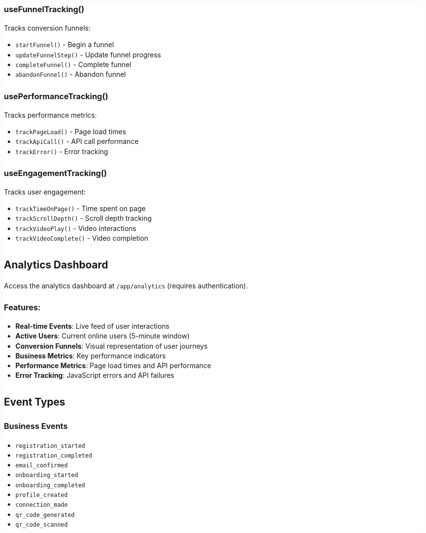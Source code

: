 ### useFunnelTracking()

Tracks conversion funnels:

- `startFunnel()` - Begin a funnel
- `updateFunnelStep()` - Update funnel progress
- `completeFunnel()` - Complete funnel
- `abandonFunnel()` - Abandon funnel

### usePerformanceTracking()

Tracks performance metrics:

- `trackPageLoad()` - Page load times
- `trackApiCall()` - API call performance
- `trackError()` - Error tracking

### useEngagementTracking()

Tracks user engagement:

- `trackTimeOnPage()` - Time spent on page
- `trackScrollDepth()` - Scroll depth tracking
- `trackVideoPlay()` - Video interactions
- `trackVideoComplete()` - Video completion

## Analytics Dashboard

Access the analytics dashboard at `/app/analytics` (requires authentication).

### Features:

- **Real-time Events**: Live feed of user interactions
- **Active Users**: Current online users (5-minute window)
- **Conversion Funnels**: Visual representation of user journeys
- **Business Metrics**: Key performance indicators
- **Performance Metrics**: Page load times and API performance
- **Error Tracking**: JavaScript errors and API failures

## Event Types

### Business Events

- `registration_started`
- `registration_completed`
- `email_confirmed`
- `onboarding_started`
- `onboarding_completed`
- `profile_created`
- `connection_made`
- `qr_code_generated`
- `qr_code_scanned`

